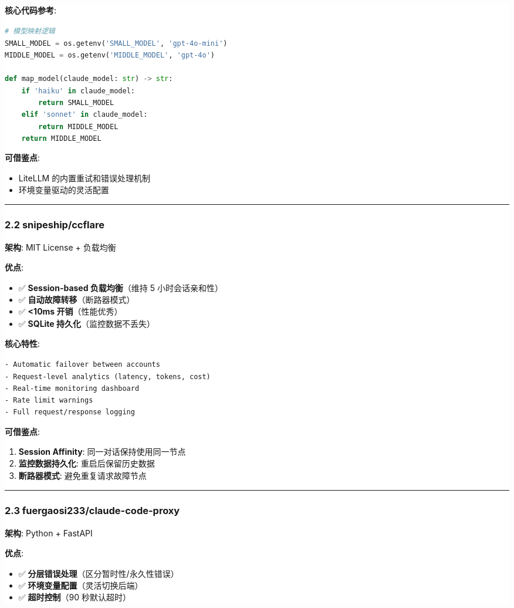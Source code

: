 **核心代码参考**:
```python
# 模型映射逻辑
SMALL_MODEL = os.getenv('SMALL_MODEL', 'gpt-4o-mini')
MIDDLE_MODEL = os.getenv('MIDDLE_MODEL', 'gpt-4o')

def map_model(claude_model: str) -> str:
    if 'haiku' in claude_model:
        return SMALL_MODEL
    elif 'sonnet' in claude_model:
        return MIDDLE_MODEL
    return MIDDLE_MODEL
```

**可借鉴点**:
- LiteLLM 的内置重试和错误处理机制
- 环境变量驱动的灵活配置

---

### 2.2 snipeship/ccflare

**架构**: MIT License + 负载均衡

**优点**:
- ✅ **Session-based 负载均衡**（维持 5 小时会话亲和性）
- ✅ **自动故障转移**（断路器模式）
- ✅ **<10ms 开销**（性能优秀）
- ✅ **SQLite 持久化**（监控数据不丢失）

**核心特性**:
```
- Automatic failover between accounts
- Request-level analytics (latency, tokens, cost)
- Real-time monitoring dashboard
- Rate limit warnings
- Full request/response logging
```

**可借鉴点**:
1. **Session Affinity**: 同一对话保持使用同一节点
2. **监控数据持久化**: 重启后保留历史数据
3. **断路器模式**: 避免重复请求故障节点

---

### 2.3 fuergaosi233/claude-code-proxy

**架构**: Python + FastAPI

**优点**:
- ✅ **分层错误处理**（区分暂时性/永久性错误）
- ✅ **环境变量配置**（灵活切换后端）
- ✅ **超时控制**（90 秒默认超时）
